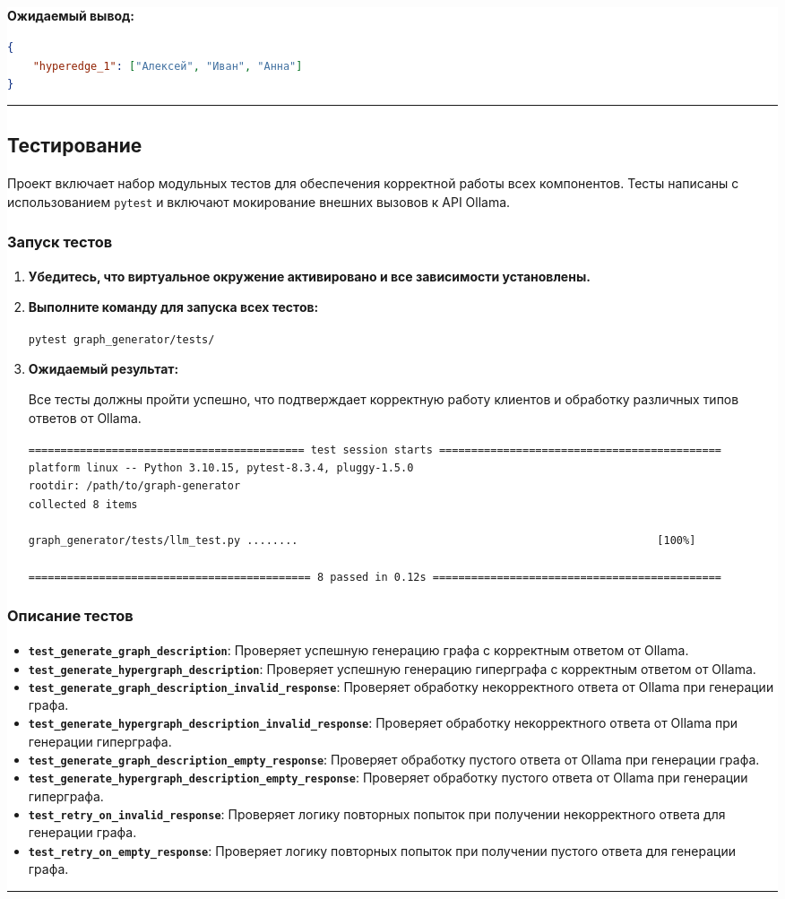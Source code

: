 **Ожидаемый вывод:**

```json
{
    "hyperedge_1": ["Алексей", "Иван", "Анна"]
}
```

---

## Тестирование

Проект включает набор модульных тестов для обеспечения корректной работы всех компонентов. Тесты написаны с использованием `pytest` и включают мокирование внешних вызовов к API Ollama.

### Запуск тестов

1. **Убедитесь, что виртуальное окружение активировано и все зависимости установлены.**

2. **Выполните команду для запуска всех тестов:**

    ```bash
    pytest graph_generator/tests/
    ```

3. **Ожидаемый результат:**

    Все тесты должны пройти успешно, что подтверждает корректную работу клиентов и обработку различных типов ответов от Ollama.

    ```plaintext
    =========================================== test session starts ============================================
    platform linux -- Python 3.10.15, pytest-8.3.4, pluggy-1.5.0
    rootdir: /path/to/graph-generator
    collected 8 items

    graph_generator/tests/llm_test.py ........                                                        [100%]

    ============================================ 8 passed in 0.12s =============================================
    ```

### Описание тестов

- **`test_generate_graph_description`**: Проверяет успешную генерацию графа с корректным ответом от Ollama.
- **`test_generate_hypergraph_description`**: Проверяет успешную генерацию гиперграфа с корректным ответом от Ollama.
- **`test_generate_graph_description_invalid_response`**: Проверяет обработку некорректного ответа от Ollama при генерации графа.
- **`test_generate_hypergraph_description_invalid_response`**: Проверяет обработку некорректного ответа от Ollama при генерации гиперграфа.
- **`test_generate_graph_description_empty_response`**: Проверяет обработку пустого ответа от Ollama при генерации графа.
- **`test_generate_hypergraph_description_empty_response`**: Проверяет обработку пустого ответа от Ollama при генерации гиперграфа.
- **`test_retry_on_invalid_response`**: Проверяет логику повторных попыток при получении некорректного ответа для генерации графа.
- **`test_retry_on_empty_response`**: Проверяет логику повторных попыток при получении пустого ответа для генерации графа.

---

